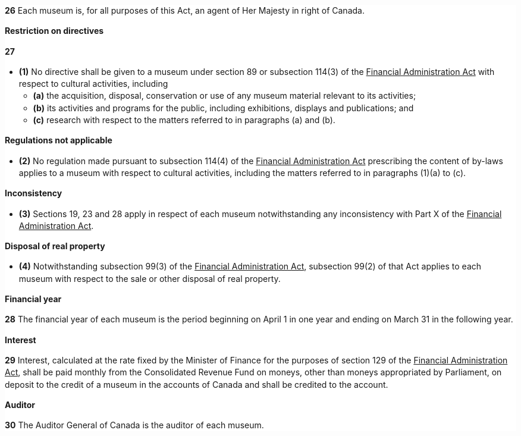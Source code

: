 **26** Each museum is, for all purposes of this Act, an agent of Her Majesty in right of Canada.




**Restriction on directives**

**27** 

- **(1)** No directive shall be given to a museum under section 89 or subsection 114(3) of the [Financial Administration Act](/en/Acts/Revised%20Statutes%20of%20Canada/F/F-11.md) with respect to cultural activities, including
	- **(a)** the acquisition, disposal, conservation or use of any museum material relevant to its activities;
	- **(b)** its activities and programs for the public, including exhibitions, displays and publications; and
	- **(c)** research with respect to the matters referred to in paragraphs (a) and (b).

**Regulations not applicable**

- **(2)** No regulation made pursuant to subsection 114(4) of the [Financial Administration Act](/en/Acts/Revised%20Statutes%20of%20Canada/F/F-11.md) prescribing the content of by-laws applies to a museum with respect to cultural activities, including the matters referred to in paragraphs (1)(a) to (c).

**Inconsistency**

- **(3)** Sections 19, 23 and 28 apply in respect of each museum notwithstanding any inconsistency with Part X of the [Financial Administration Act](/en/Acts/Revised%20Statutes%20of%20Canada/F/F-11.md).

**Disposal of real property**

- **(4)** Notwithstanding subsection 99(3) of the [Financial Administration Act](/en/Acts/Revised%20Statutes%20of%20Canada/F/F-11.md), subsection 99(2) of that Act applies to each museum with respect to the sale or other disposal of real property.




**Financial year**

**28** The financial year of each museum is the period beginning on April 1 in one year and ending on March 31 in the following year.




**Interest**

**29** Interest, calculated at the rate fixed by the Minister of Finance for the purposes of section 129 of the [Financial Administration Act](/en/Acts/Revised%20Statutes%20of%20Canada/F/F-11.md), shall be paid monthly from the Consolidated Revenue Fund on moneys, other than moneys appropriated by Parliament, on deposit to the credit of a museum in the accounts of Canada and shall be credited to the account.




**Auditor**

**30** The Auditor General of Canada is the auditor of each museum.

